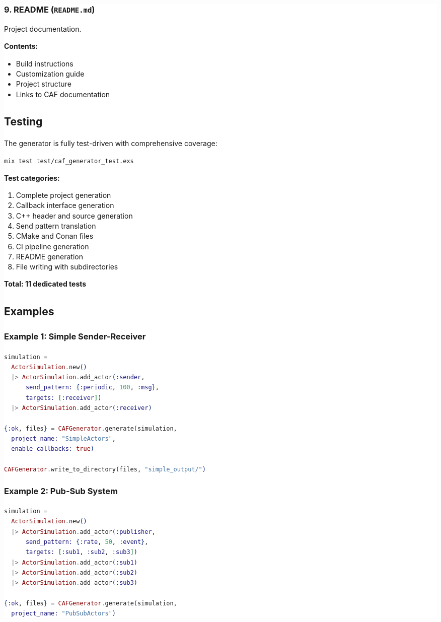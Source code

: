 ### 9. README (`README.md`)

Project documentation.

**Contents:**
- Build instructions
- Customization guide
- Project structure
- Links to CAF documentation

## Testing

The generator is fully test-driven with comprehensive coverage:

```bash
mix test test/caf_generator_test.exs
```

**Test categories:**
1. Complete project generation
2. Callback interface generation
3. C++ header and source generation
4. Send pattern translation
5. CMake and Conan files
6. CI pipeline generation
7. README generation
8. File writing with subdirectories

**Total: 11 dedicated tests**

## Examples

### Example 1: Simple Sender-Receiver

```elixir
simulation = 
  ActorSimulation.new()
  |> ActorSimulation.add_actor(:sender,
      send_pattern: {:periodic, 100, :msg},
      targets: [:receiver])
  |> ActorSimulation.add_actor(:receiver)

{:ok, files} = CAFGenerator.generate(simulation,
  project_name: "SimpleActors",
  enable_callbacks: true)

CAFGenerator.write_to_directory(files, "simple_output/")
```

### Example 2: Pub-Sub System

```elixir
simulation = 
  ActorSimulation.new()
  |> ActorSimulation.add_actor(:publisher,
      send_pattern: {:rate, 50, :event},
      targets: [:sub1, :sub2, :sub3])
  |> ActorSimulation.add_actor(:sub1)
  |> ActorSimulation.add_actor(:sub2)
  |> ActorSimulation.add_actor(:sub3)

{:ok, files} = CAFGenerator.generate(simulation,
  project_name: "PubSubActors")
```
